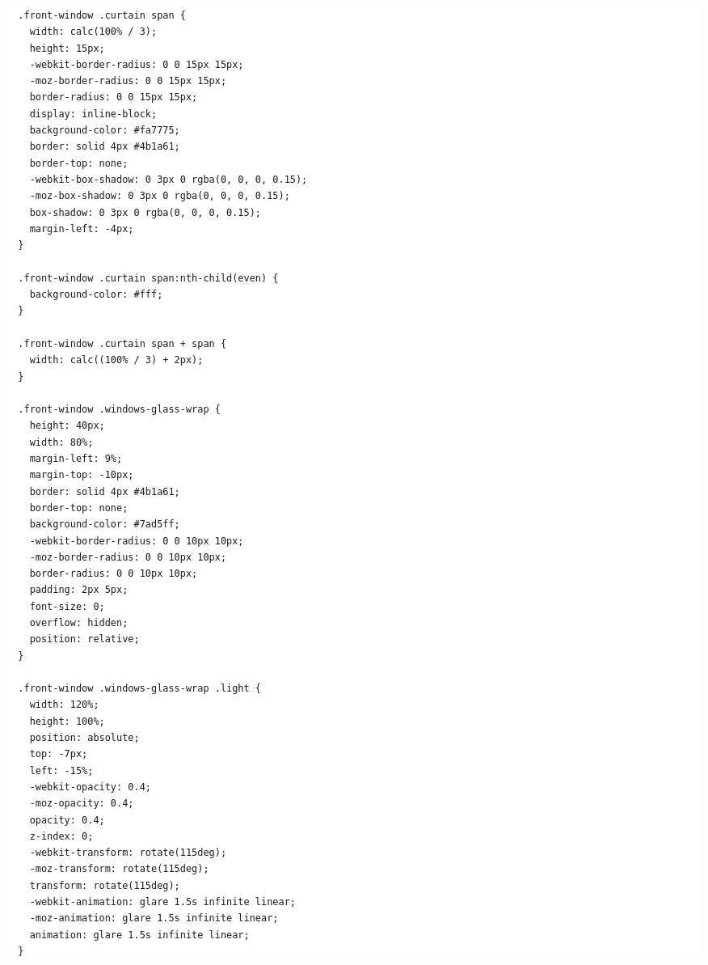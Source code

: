       .front-window .curtain span {
        width: calc(100% / 3);
        height: 15px;
        -webkit-border-radius: 0 0 15px 15px;
        -moz-border-radius: 0 0 15px 15px;
        border-radius: 0 0 15px 15px;
        display: inline-block;
        background-color: #fa7775;
        border: solid 4px #4b1a61;
        border-top: none;
        -webkit-box-shadow: 0 3px 0 rgba(0, 0, 0, 0.15);
        -moz-box-shadow: 0 3px 0 rgba(0, 0, 0, 0.15);
        box-shadow: 0 3px 0 rgba(0, 0, 0, 0.15);
        margin-left: -4px;
      }

      .front-window .curtain span:nth-child(even) {
        background-color: #fff;
      }

      .front-window .curtain span + span {
        width: calc((100% / 3) + 2px);
      }

      .front-window .windows-glass-wrap {
        height: 40px;
        width: 80%;
        margin-left: 9%;
        margin-top: -10px;
        border: solid 4px #4b1a61;
        border-top: none;
        background-color: #7ad5ff;
        -webkit-border-radius: 0 0 10px 10px;
        -moz-border-radius: 0 0 10px 10px;
        border-radius: 0 0 10px 10px;
        padding: 2px 5px;
        font-size: 0;
        overflow: hidden;
        position: relative;
      }

      .front-window .windows-glass-wrap .light {
        width: 120%;
        height: 100%;
        position: absolute;
        top: -7px;
        left: -15%;
        -webkit-opacity: 0.4;
        -moz-opacity: 0.4;
        opacity: 0.4;
        z-index: 0;
        -webkit-transform: rotate(115deg);
        -moz-transform: rotate(115deg);
        transform: rotate(115deg);
        -webkit-animation: glare 1.5s infinite linear;
        -moz-animation: glare 1.5s infinite linear;
        animation: glare 1.5s infinite linear;
      }
